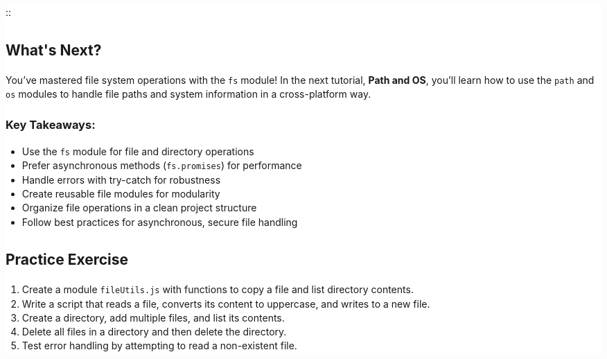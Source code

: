 ::

## What's Next?

You’ve mastered file system operations with the `fs` module! In the next tutorial, **Path and OS**, you’ll learn how to use the `path` and `os` modules to handle file paths and system information in a cross-platform way.

### Key Takeaways:
- Use the `fs` module for file and directory operations
- Prefer asynchronous methods (`fs.promises`) for performance
- Handle errors with try-catch for robustness
- Create reusable file modules for modularity
- Organize file operations in a clean project structure
- Follow best practices for asynchronous, secure file handling

## Practice Exercise
1. Create a module `fileUtils.js` with functions to copy a file and list directory contents.
2. Write a script that reads a file, converts its content to uppercase, and writes to a new file.
3. Create a directory, add multiple files, and list its contents.
4. Delete all files in a directory and then delete the directory.
5. Test error handling by attempting to read a non-existent file.